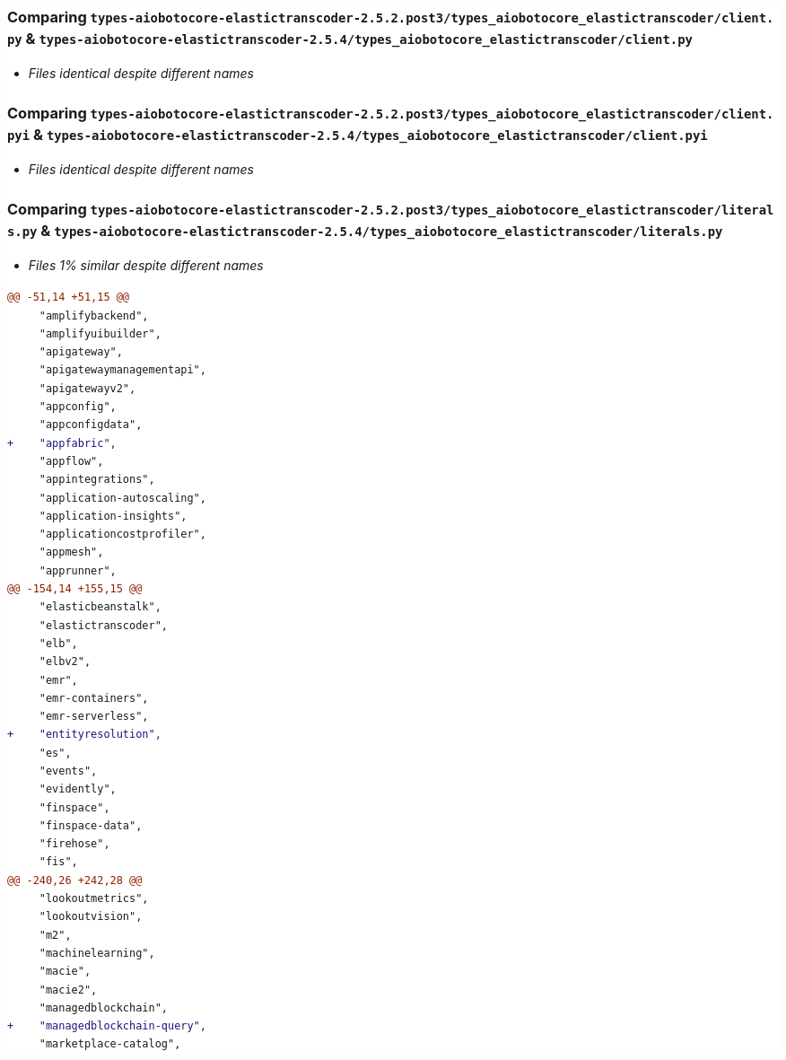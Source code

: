 ### Comparing `types-aiobotocore-elastictranscoder-2.5.2.post3/types_aiobotocore_elastictranscoder/client.py` & `types-aiobotocore-elastictranscoder-2.5.4/types_aiobotocore_elastictranscoder/client.py`

 * *Files identical despite different names*

### Comparing `types-aiobotocore-elastictranscoder-2.5.2.post3/types_aiobotocore_elastictranscoder/client.pyi` & `types-aiobotocore-elastictranscoder-2.5.4/types_aiobotocore_elastictranscoder/client.pyi`

 * *Files identical despite different names*

### Comparing `types-aiobotocore-elastictranscoder-2.5.2.post3/types_aiobotocore_elastictranscoder/literals.py` & `types-aiobotocore-elastictranscoder-2.5.4/types_aiobotocore_elastictranscoder/literals.py`

 * *Files 1% similar despite different names*

```diff
@@ -51,14 +51,15 @@
     "amplifybackend",
     "amplifyuibuilder",
     "apigateway",
     "apigatewaymanagementapi",
     "apigatewayv2",
     "appconfig",
     "appconfigdata",
+    "appfabric",
     "appflow",
     "appintegrations",
     "application-autoscaling",
     "application-insights",
     "applicationcostprofiler",
     "appmesh",
     "apprunner",
@@ -154,14 +155,15 @@
     "elasticbeanstalk",
     "elastictranscoder",
     "elb",
     "elbv2",
     "emr",
     "emr-containers",
     "emr-serverless",
+    "entityresolution",
     "es",
     "events",
     "evidently",
     "finspace",
     "finspace-data",
     "firehose",
     "fis",
@@ -240,26 +242,28 @@
     "lookoutmetrics",
     "lookoutvision",
     "m2",
     "machinelearning",
     "macie",
     "macie2",
     "managedblockchain",
+    "managedblockchain-query",
     "marketplace-catalog",
```